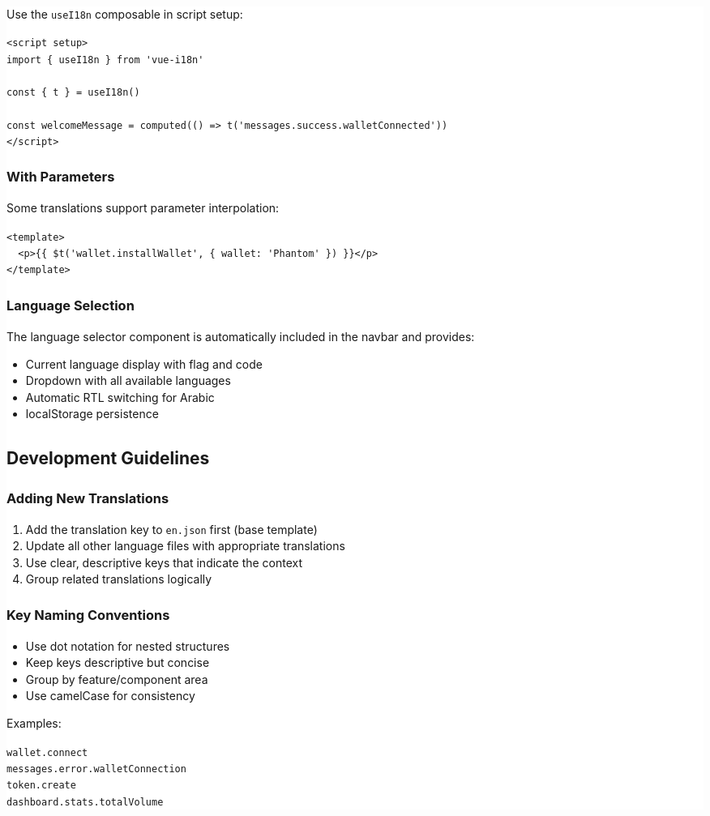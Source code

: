 Use the `useI18n` composable in script setup:

```vue
<script setup>
import { useI18n } from 'vue-i18n'

const { t } = useI18n()

const welcomeMessage = computed(() => t('messages.success.walletConnected'))
</script>
```

### With Parameters

Some translations support parameter interpolation:

```vue
<template>
  <p>{{ $t('wallet.installWallet', { wallet: 'Phantom' }) }}</p>
</template>
```

### Language Selection

The language selector component is automatically included in the navbar and provides:
- Current language display with flag and code
- Dropdown with all available languages
- Automatic RTL switching for Arabic
- localStorage persistence

## Development Guidelines

### Adding New Translations

1. Add the translation key to `en.json` first (base template)
2. Update all other language files with appropriate translations
3. Use clear, descriptive keys that indicate the context
4. Group related translations logically

### Key Naming Conventions

- Use dot notation for nested structures
- Keep keys descriptive but concise
- Group by feature/component area
- Use camelCase for consistency

Examples:
```
wallet.connect
messages.error.walletConnection
token.create
dashboard.stats.totalVolume
```
